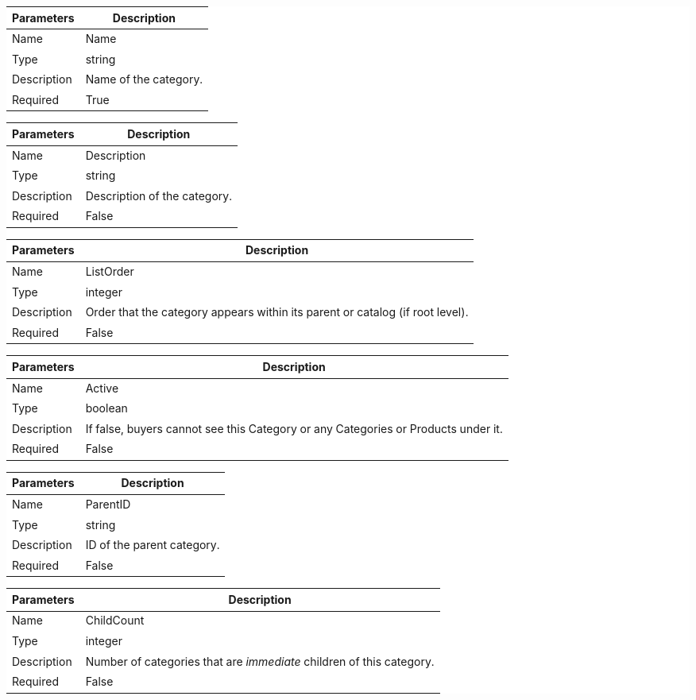 
| Parameters      | Description                    |
|------------------|---------------------------------|
| Name            | Name                           |
| Type            | string                         |
| Description     | Name of the category.          |
| Required        | True                           |


| Parameters      | Description                    |
|------------------|---------------------------------|
| Name            | Description                    |
| Type            | string                         |
| Description     | Description of the category.   |
| Required        | False                          |


| Parameters      | Description                    |
|------------------|---------------------------------|
| Name            | ListOrder                      |
| Type            | integer                        |
| Description     | Order that the category appears within its parent or catalog (if root level). |
| Required        | False                          |


| Parameters      | Description                    |
|------------------|---------------------------------|
| Name            | Active                         |
| Type            | boolean                        |
| Description     | If false, buyers cannot see this Category or any Categories or Products under it. |
| Required        | False                          |


| Parameters      | Description                    |
|------------------|---------------------------------|
| Name            | ParentID                       |
| Type            | string                         |
| Description     | ID of the parent category.     |
| Required        | False                          |


| Parameters      | Description                    |
|------------------|---------------------------------|
| Name            | ChildCount                     |
| Type            | integer                        |
| Description     | Number of categories that are *immediate* children of this category. |
| Required        | False                          |

